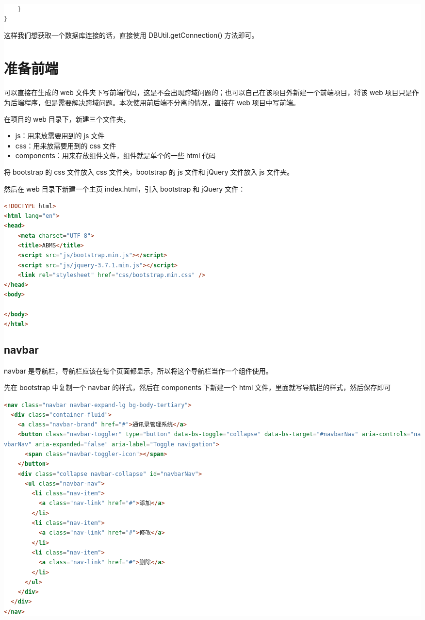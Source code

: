 ```java
    }
}
```

这样我们想获取一个数据库连接的话，直接使用 DBUtil.getConnection() 方法即可。

# 准备前端

可以直接在生成的 web 文件夹下写前端代码，这是不会出现跨域问题的；也可以自己在该项目外新建一个前端项目，将该 web 项目只是作为后端程序，但是需要解决跨域问题。本次使用前后端不分离的情况，直接在 web 项目中写前端。

在项目的 web 目录下，新建三个文件夹，

+ js：用来放需要用到的 js 文件
+ css：用来放需要用到的 css 文件
+ components：用来存放组件文件，组件就是单个的一些 html 代码

将 bootstrap 的 css 文件放入 css 文件夹，bootstrap 的 js 文件和 jQuery 文件放入 js 文件夹。

然后在 web 目录下新建一个主页 index.html，引入 bootstrap 和 jQuery 文件：

```html
<!DOCTYPE html>
<html lang="en">
<head>
    <meta charset="UTF-8">
    <title>ABMS</title>
    <script src="js/bootstrap.min.js"></script>
    <script src="js/jquery-3.7.1.min.js"></script>
    <link rel="stylesheet" href="css/bootstrap.min.css" />
</head>
<body>

</body>
</html>
```

## navbar

navbar 是导航栏，导航栏应该在每个页面都显示，所以将这个导航栏当作一个组件使用。

先在 bootstrap 中复制一个 navbar 的样式，然后在 components 下新建一个 html 文件，里面就写导航栏的样式，然后保存即可

```html
<nav class="navbar navbar-expand-lg bg-body-tertiary">
  <div class="container-fluid">
    <a class="navbar-brand" href="#">通讯录管理系统</a>
    <button class="navbar-toggler" type="button" data-bs-toggle="collapse" data-bs-target="#navbarNav" aria-controls="navbarNav" aria-expanded="false" aria-label="Toggle navigation">
      <span class="navbar-toggler-icon"></span>
    </button>
    <div class="collapse navbar-collapse" id="navbarNav">
      <ul class="navbar-nav">
        <li class="nav-item">
          <a class="nav-link" href="#">添加</a>
        </li>
        <li class="nav-item">
          <a class="nav-link" href="#">修改</a>
        </li>
        <li class="nav-item">
          <a class="nav-link" href="#">删除</a>
        </li>
      </ul>
    </div>
  </div>
</nav>
```